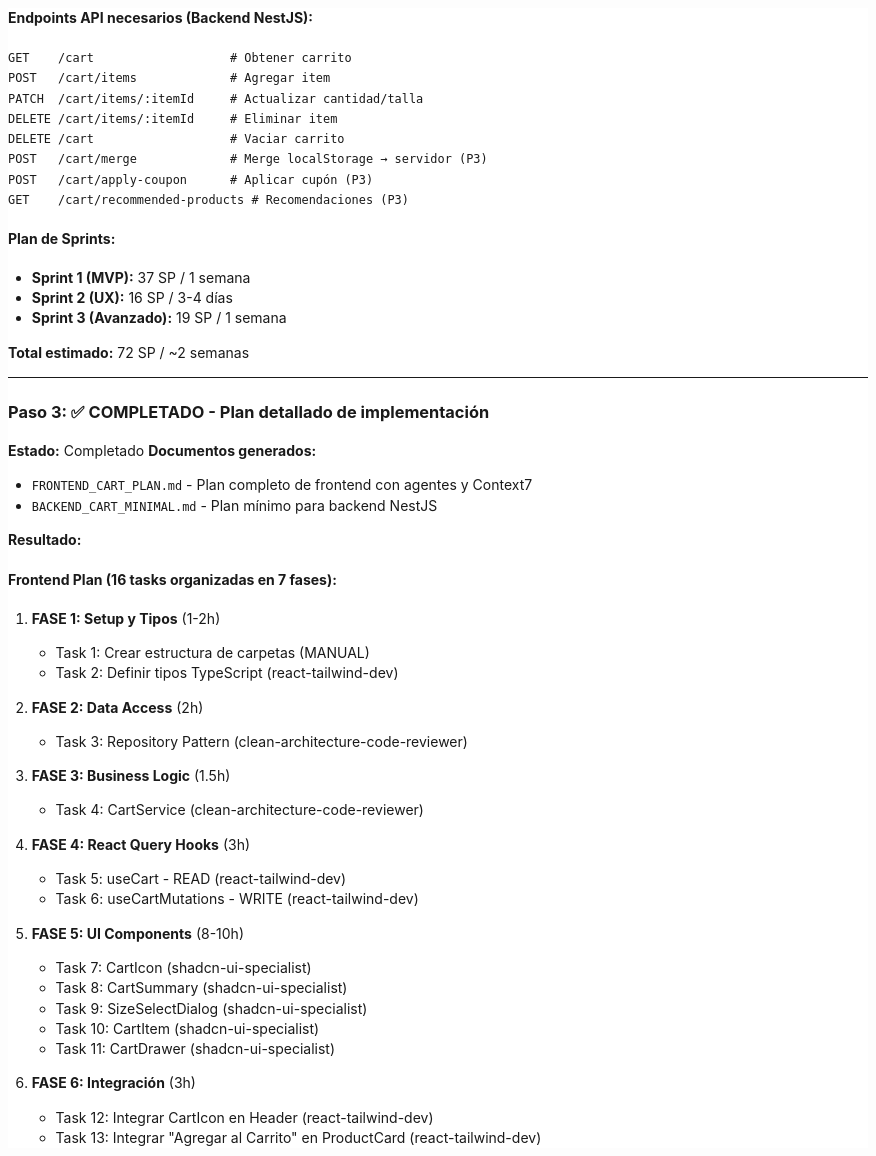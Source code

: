 #### Endpoints API necesarios (Backend NestJS):
```
GET    /cart                   # Obtener carrito
POST   /cart/items             # Agregar item
PATCH  /cart/items/:itemId     # Actualizar cantidad/talla
DELETE /cart/items/:itemId     # Eliminar item
DELETE /cart                   # Vaciar carrito
POST   /cart/merge             # Merge localStorage → servidor (P3)
POST   /cart/apply-coupon      # Aplicar cupón (P3)
GET    /cart/recommended-products # Recomendaciones (P3)
```

#### Plan de Sprints:
- **Sprint 1 (MVP):** 37 SP / 1 semana
- **Sprint 2 (UX):** 16 SP / 3-4 días
- **Sprint 3 (Avanzado):** 19 SP / 1 semana

**Total estimado:** 72 SP / ~2 semanas

---

### Paso 3: ✅ COMPLETADO - Plan detallado de implementación
**Estado:** Completado
**Documentos generados:**
- `FRONTEND_CART_PLAN.md` - Plan completo de frontend con agentes y Context7
- `BACKEND_CART_MINIMAL.md` - Plan mínimo para backend NestJS

**Resultado:**

#### Frontend Plan (16 tasks organizadas en 7 fases):
1. **FASE 1: Setup y Tipos** (1-2h)
   - Task 1: Crear estructura de carpetas (MANUAL)
   - Task 2: Definir tipos TypeScript (react-tailwind-dev)

2. **FASE 2: Data Access** (2h)
   - Task 3: Repository Pattern (clean-architecture-code-reviewer)

3. **FASE 3: Business Logic** (1.5h)
   - Task 4: CartService (clean-architecture-code-reviewer)

4. **FASE 4: React Query Hooks** (3h)
   - Task 5: useCart - READ (react-tailwind-dev)
   - Task 6: useCartMutations - WRITE (react-tailwind-dev)

5. **FASE 5: UI Components** (8-10h)
   - Task 7: CartIcon (shadcn-ui-specialist)
   - Task 8: CartSummary (shadcn-ui-specialist)
   - Task 9: SizeSelectDialog (shadcn-ui-specialist)
   - Task 10: CartItem (shadcn-ui-specialist)
   - Task 11: CartDrawer (shadcn-ui-specialist)

6. **FASE 6: Integración** (3h)
   - Task 12: Integrar CartIcon en Header (react-tailwind-dev)
   - Task 13: Integrar "Agregar al Carrito" en ProductCard (react-tailwind-dev)
